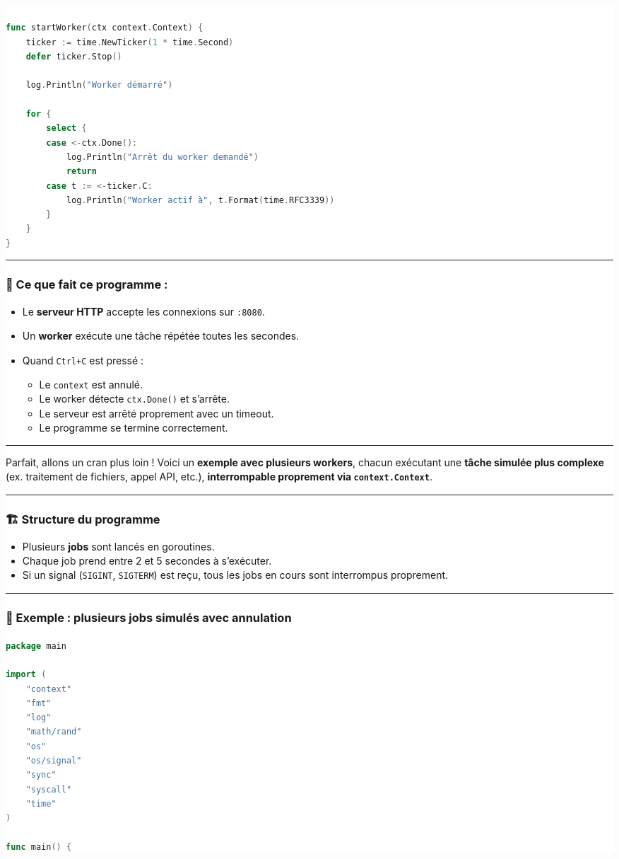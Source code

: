 ```go

func startWorker(ctx context.Context) {
    ticker := time.NewTicker(1 * time.Second)
    defer ticker.Stop()

    log.Println("Worker démarré")

    for {
        select {
        case <-ctx.Done():
            log.Println("Arrêt du worker demandé")
            return
        case t := <-ticker.C:
            log.Println("Worker actif à", t.Format(time.RFC3339))
        }
    }
}
```

---

### 🧠 Ce que fait ce programme :

* Le **serveur HTTP** accepte les connexions sur `:8080`.
* Un **worker** exécute une tâche répétée toutes les secondes.
* Quand `Ctrl+C` est pressé :

  * Le `context` est annulé.
  * Le worker détecte `ctx.Done()` et s’arrête.
  * Le serveur est arrêté proprement avec un timeout.
  * Le programme se termine correctement.

---

Parfait, allons un cran plus loin ! Voici un **exemple avec plusieurs workers**, chacun exécutant une **tâche simulée plus complexe** (ex. traitement de fichiers, appel API, etc.), **interrompable proprement via `context.Context`**.

---

### 🏗️ Structure du programme

* Plusieurs **jobs** sont lancés en goroutines.
* Chaque job prend entre 2 et 5 secondes à s’exécuter.
* Si un signal (`SIGINT`, `SIGTERM`) est reçu, tous les jobs en cours sont interrompus proprement.

---

### 🧪 Exemple : plusieurs jobs simulés avec annulation

```go
package main

import (
    "context"
    "fmt"
    "log"
    "math/rand"
    "os"
    "os/signal"
    "sync"
    "syscall"
    "time"
)

func main() {
```